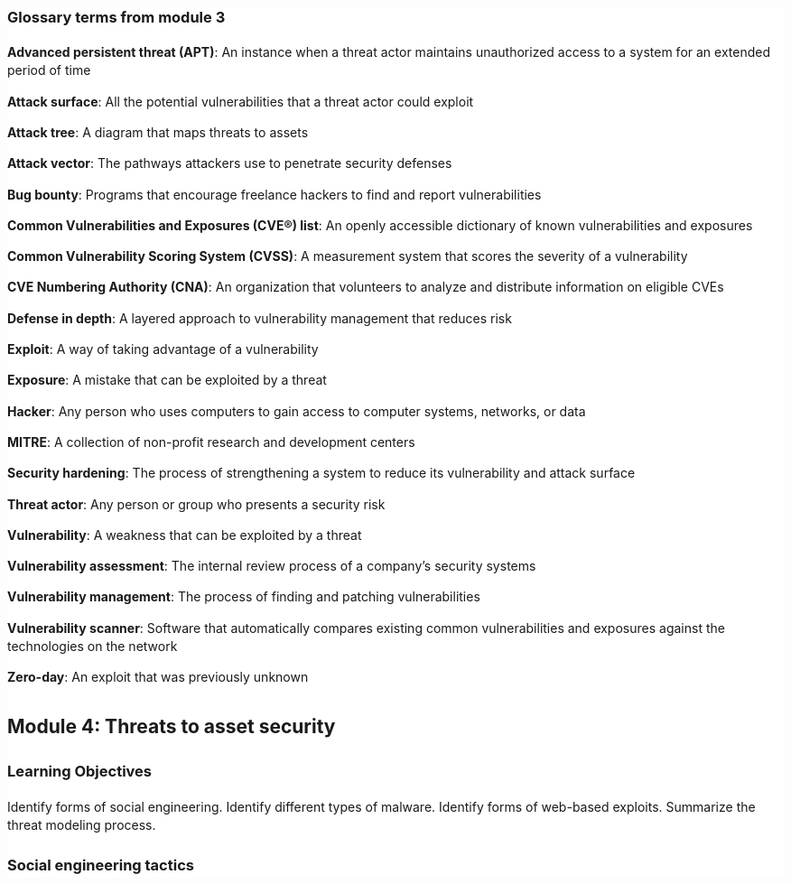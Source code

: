 ### Glossary terms from module 3

**Advanced persistent threat (APT)**: An instance when a threat actor maintains unauthorized access to a system for an extended period of time 

**Attack surface**: All the potential vulnerabilities that a threat actor could exploit

**Attack tree**: A diagram that maps threats to assets

**Attack vector**: The pathways attackers use to penetrate security defenses 

**Bug bounty**: Programs that encourage freelance hackers to find and report vulnerabilities

**Common Vulnerabilities and Exposures (CVE®) list**: An openly accessible dictionary of known vulnerabilities and exposures

**Common Vulnerability Scoring System (CVSS)**: A measurement system that scores the severity of a vulnerability

**CVE Numbering Authority (CNA)**: An organization that volunteers to analyze and distribute information on eligible CVEs

**Defense in depth**: A layered approach to vulnerability management that reduces risk

**Exploit**: A way of taking advantage of a vulnerability

**Exposure**: A mistake that can be exploited by a threat

**Hacker**: Any person who uses computers to gain access to computer systems, networks, or data

**MITRE**: A collection of non-profit research and development centers

**Security hardening**: The process of strengthening a system to reduce its vulnerability and attack surface

**Threat actor**: Any person or group who presents a security risk

**Vulnerability**: A weakness that can be exploited by a threat

**Vulnerability assessment**: The internal review process of a company’s security systems

**Vulnerability management**: The process of finding and patching vulnerabilities

**Vulnerability scanner**: Software that automatically compares existing common vulnerabilities and exposures against the technologies on the network

**Zero-day**: An exploit that was previously unknown

## Module 4: Threats to asset security

### Learning Objectives

Identify forms of social engineering.
Identify different types of malware.
Identify forms of web-based exploits.
Summarize the threat modeling process.

### Social engineering tactics
